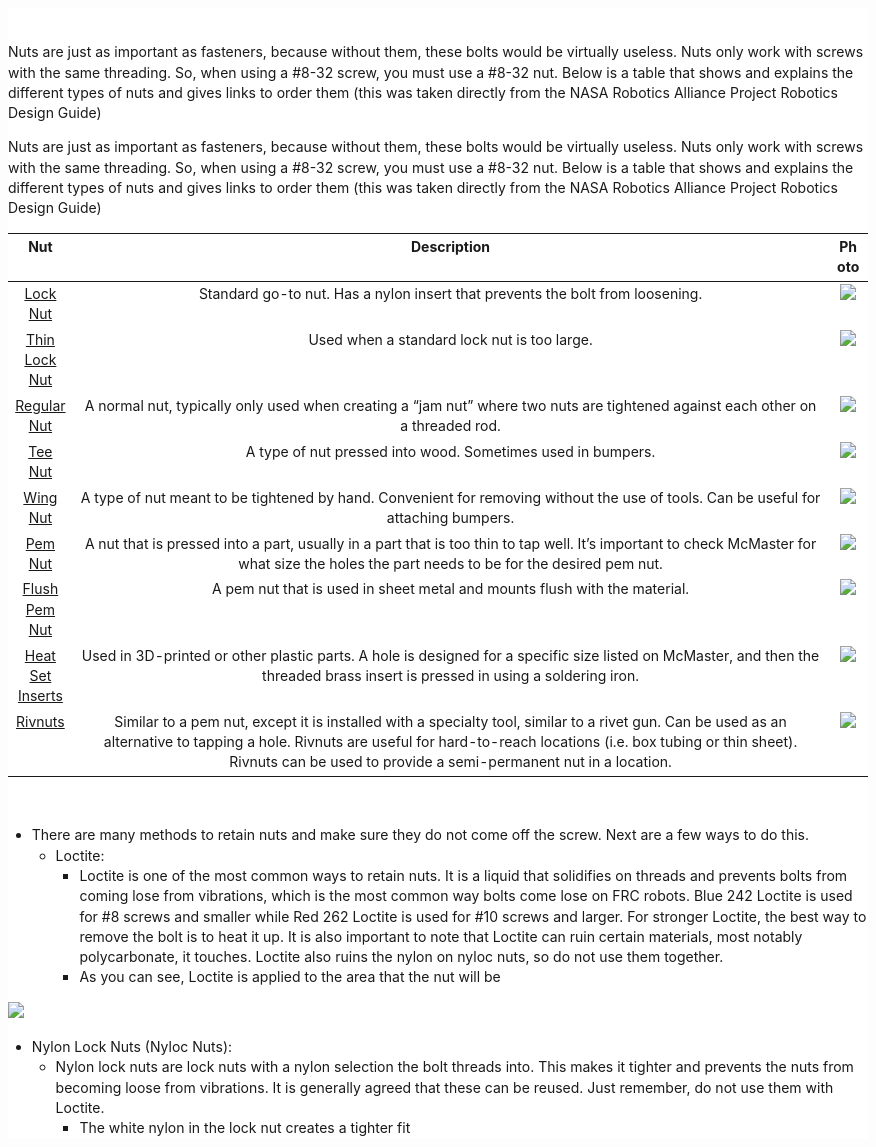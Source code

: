 ‎ 

Nuts are just as important as fasteners, because without them, these bolts would be virtually useless. 
Nuts only work with screws with the same threading. So, when using a #8-32 screw, you must use a #8-32 nut.
Below is a table that shows and explains the different types of nuts and gives links to order them (this was taken directly from the NASA Robotics Alliance Project Robotics Design Guide) 


Nuts are just as important as fasteners, because without them, these bolts would be virtually useless. 
Nuts only work with screws with the same threading. So, when using a #8-32 screw, you must use a #8-32 nut.
Below is a table that shows and explains the different types of nuts and gives links to order them (this was taken directly from the NASA Robotics Alliance Project Robotics Design Guide)

| **Nut** | **Description** | **Photo** |
| :---: | :---: | :---: |
| [Lock Nut](https://www.mcmaster.com/#hex-locknuts/=1ayld7d) | Standard go-to nut. Has a nylon insert that prevents the bolt from loosening. | ![](/images/lock-nut.png) |
| [Thin Lock Nut](https://www.mcmaster.com/#hex-locknuts/=1az6kwx) | Used when a standard lock nut is too large. | ![](/images/thin-lock.png) |
| [Regular Nut](https://www.mcmaster.com/#hex-nuts/=1ayldbw) | A normal nut, typically only used when creating a “jam nut” where two nuts are tightened against each other on a threaded rod. | ![](/images/nut.png) |
| [Tee Nut](https://www.mcmaster.com/#tee-nuts/=1ayldl4) | A type of nut pressed into wood. Sometimes used in bumpers. | ![](/images/tee-nut.png) |
| [Wing Nut](https://www.mcmaster.com/#standard-wing-nuts/=1ayldoo) | A type of nut meant to be tightened by hand. Convenient for removing without the use of tools. Can be useful for attaching bumpers. | ![](/images/wing-nut.png) |
| [Pem Nut](https://www.mcmaster.com/#captive-nuts/=1ayldsk) | A nut that is pressed into a part, usually in a part that is too thin to tap well. It’s important to check McMaster for what size the holes the part needs to be for the desired pem nut. | ![](/images/pem-nut.png) |
| [Flush Pem Nut](https://www.mcmaster.com/#captive-nuts/=1az6lk8) | A pem nut that is used in sheet metal and mounts flush with the material. | ![](/images/flush-pem.png) |
| [Heat Set Inserts](https://www.mcmaster.com/#threaded-inserts/=1ayldxc) | Used in 3D-printed or other plastic parts. A hole is designed for a specific size listed on McMaster, and then the threaded brass insert is pressed in using a soldering iron. | ![](/images/heat-set.png) |
| [Rivnuts](https://www.mcmaster.com/#standard-rivet-nuts/=1azdnh2) | Similar to a pem nut, except it is installed with a specialty tool, similar to a rivet gun. Can be used as an alternative to tapping a hole. Rivnuts are useful for hard-to-reach locations (i.e. box tubing or thin sheet). Rivnuts can be used to provide a semi-permanent nut in a location. | ![](/images/rivnut.png) |

‎ 

- There are many methods to retain nuts and make sure they do not come off the screw. Next are a few ways to do this.
    - Loctite:
        - Loctite is one of the most common ways to retain nuts. It is a liquid that solidifies on threads and prevents bolts from coming lose from vibrations, which is the most common way bolts come lose on FRC robots. Blue 242 Loctite is used for #8 screws and smaller while Red 262 Loctite is used for #10 screws and larger. For stronger Loctite, the best way to remove the bolt is to heat it up. It is also important to note that Loctite can ruin certain materials, most notably polycarbonate, it touches. Loctite also ruins the nylon on nyloc nuts, so do not use them together.
        - As you can see, Loctite is applied to the area that the nut will be

![](/images/loctite.png)

- Nylon Lock Nuts (Nyloc Nuts):
    - Nylon lock nuts are lock nuts with a nylon selection the bolt threads into. This makes it tighter and prevents the nuts from becoming loose from vibrations. It is generally agreed that these can be reused. Just remember, do not use them with Loctite.
        - The white nylon in the lock nut creates a tighter fit
